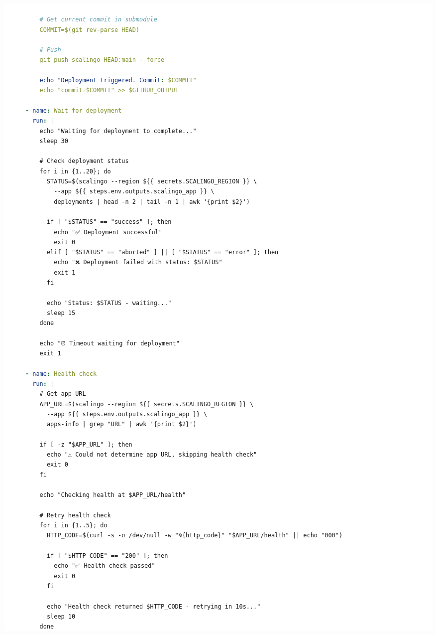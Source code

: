 ```yaml

          # Get current commit in submodule
          COMMIT=$(git rev-parse HEAD)

          # Push
          git push scalingo HEAD:main --force

          echo "Deployment triggered. Commit: $COMMIT"
          echo "commit=$COMMIT" >> $GITHUB_OUTPUT

      - name: Wait for deployment
        run: |
          echo "Waiting for deployment to complete..."
          sleep 30

          # Check deployment status
          for i in {1..20}; do
            STATUS=$(scalingo --region ${{ secrets.SCALINGO_REGION }} \
              --app ${{ steps.env.outputs.scalingo_app }} \
              deployments | head -n 2 | tail -n 1 | awk '{print $2}')

            if [ "$STATUS" == "success" ]; then
              echo "✅ Deployment successful"
              exit 0
            elif [ "$STATUS" == "aborted" ] || [ "$STATUS" == "error" ]; then
              echo "❌ Deployment failed with status: $STATUS"
              exit 1
            fi

            echo "Status: $STATUS - waiting..."
            sleep 15
          done

          echo "⏰ Timeout waiting for deployment"
          exit 1

      - name: Health check
        run: |
          # Get app URL
          APP_URL=$(scalingo --region ${{ secrets.SCALINGO_REGION }} \
            --app ${{ steps.env.outputs.scalingo_app }} \
            apps-info | grep "URL" | awk '{print $2}')

          if [ -z "$APP_URL" ]; then
            echo "⚠️ Could not determine app URL, skipping health check"
            exit 0
          fi

          echo "Checking health at $APP_URL/health"

          # Retry health check
          for i in {1..5}; do
            HTTP_CODE=$(curl -s -o /dev/null -w "%{http_code}" "$APP_URL/health" || echo "000")

            if [ "$HTTP_CODE" == "200" ]; then
              echo "✅ Health check passed"
              exit 0
            fi

            echo "Health check returned $HTTP_CODE - retrying in 10s..."
            sleep 10
          done

```